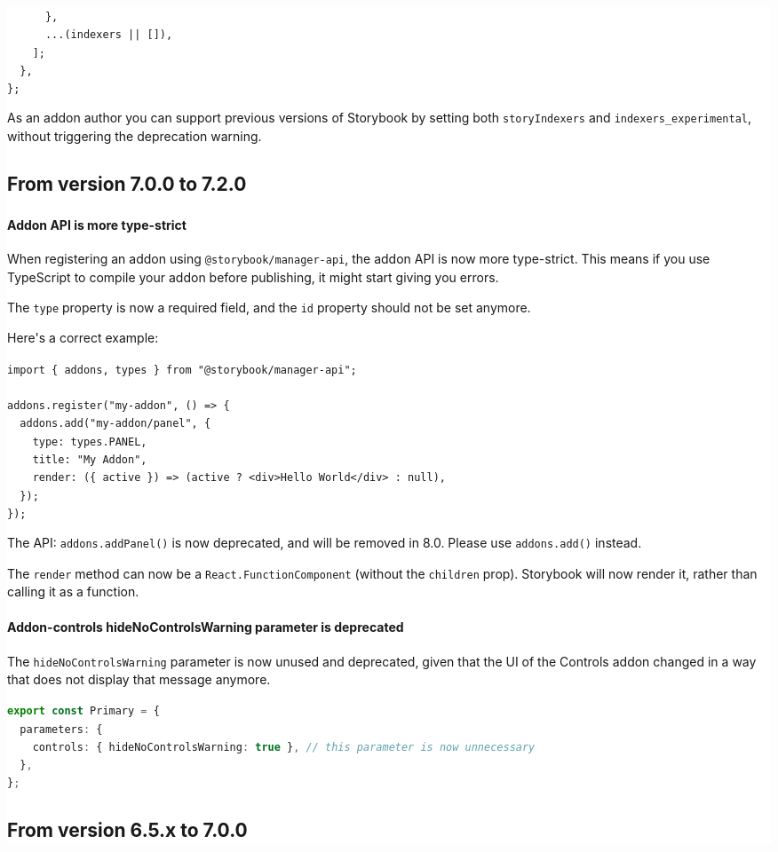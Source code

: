```diff
      },
      ...(indexers || []),
    ];
  },
};
```

As an addon author you can support previous versions of Storybook by setting both `storyIndexers` and `indexers_experimental`, without triggering the deprecation warning.

## From version 7.0.0 to 7.2.0

#### Addon API is more type-strict

When registering an addon using `@storybook/manager-api`, the addon API is now more type-strict. This means if you use TypeScript to compile your addon before publishing, it might start giving you errors.

The `type` property is now a required field, and the `id` property should not be set anymore.

Here's a correct example:

```tsx
import { addons, types } from "@storybook/manager-api";

addons.register("my-addon", () => {
  addons.add("my-addon/panel", {
    type: types.PANEL,
    title: "My Addon",
    render: ({ active }) => (active ? <div>Hello World</div> : null),
  });
});
```

The API: `addons.addPanel()` is now deprecated, and will be removed in 8.0. Please use `addons.add()` instead.

The `render` method can now be a `React.FunctionComponent` (without the `children` prop). Storybook will now render it, rather than calling it as a function.

#### Addon-controls hideNoControlsWarning parameter is deprecated

The `hideNoControlsWarning` parameter is now unused and deprecated, given that the UI of the Controls addon changed in a way that does not display that message anymore.

```ts
export const Primary = {
  parameters: {
    controls: { hideNoControlsWarning: true }, // this parameter is now unnecessary
  },
};
```

## From version 6.5.x to 7.0.0
